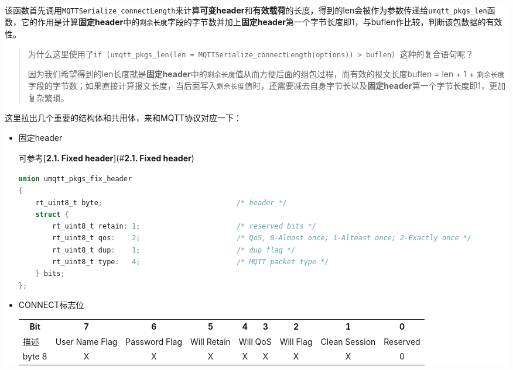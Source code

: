    该函数首先调用`MQTTSerialize_connectLength`来计算**可变header**和**有效载荷**的长度，得到的len会被作为参数传递给`umqtt_pkgs_len`函数，它的作用是计算**固定header**中的`剩余长度`字段的字节数并加上**固定header**第一个字节长度即1，与buflen作比较，判断该包数据的有效性。

   > 为什么这里使用了`if (umqtt_pkgs_len(len = MQTTSerialize_connectLength(options)) > buflen) `这种的复合语句呢？
   >
   > 因为我们希望得到的len长度就是**固定header**中的`剩余长度`值从而方便后面的组包过程，而有效的报文长度buflen = len + 1 + `剩余长度`字段的字节数；如果直接计算报文长度，当后面写入`剩余长度`值时，还需要减去自身字节长以及**固定header**第一个字节长度即1，更加复杂繁琐。

   这里拉出几个重要的结构体和共用体，来和MQTT协议对应一下：

   - 固定header

     可参考[**2.1. Fixed header**](#**2.1. Fixed header**)

     ```c
     union umqtt_pkgs_fix_header
     {
         rt_uint8_t byte;                                /* header */ 
         struct {        
             rt_uint8_t retain: 1;                       /* reserved bits */ 
             rt_uint8_t qos:    2;                       /* QoS, 0-Almost once; 1-Alteast once; 2-Exactly once */ 
             rt_uint8_t dup:    1;                       /* dup flag */ 
             rt_uint8_t type:   4;                       /* MQTT packet type */ 
         } bits;
     };
     ```

   - CONNECT标志位

     <table>
         <tr>
             <td align="center"><B>Bit</B></td>
             <td align="center"><B>7</B></td>
             <td align="center"><B>6</B></td>
             <td align="center"><B>5</B></td>
             <td align="center"><B>4</B></td>
             <td align="center"><B>3</B></td>
             <td align="center"><B>2</B></td>
             <td align="center"><B>1</B></td>
             <td align="center"><B>0</B></td>
         </tr>
         <tr>
             <td>描述</td>
             <td align="center">User Name Flag</td>
             <td align="center">Password Flag</td>
             <td align="center">Will Retain</td>
             <td colspan="2", align="center">Will QoS</td>
             <td align="center">Will Flag</td>
             <td align="center">Clean Session</td>
             <td align="center">Reserved</td>
         </tr>
         <tr>
             <td>byte 8</td>
             <td align="center">X</td>
             <td align="center">X</td>
             <td align="center">X</td>
             <td align="center">X</td>
             <td align="center">X</td>
             <td align="center">X</td>
             <td align="center">X</td>
             <td align="center">0</td>
     </table>
     